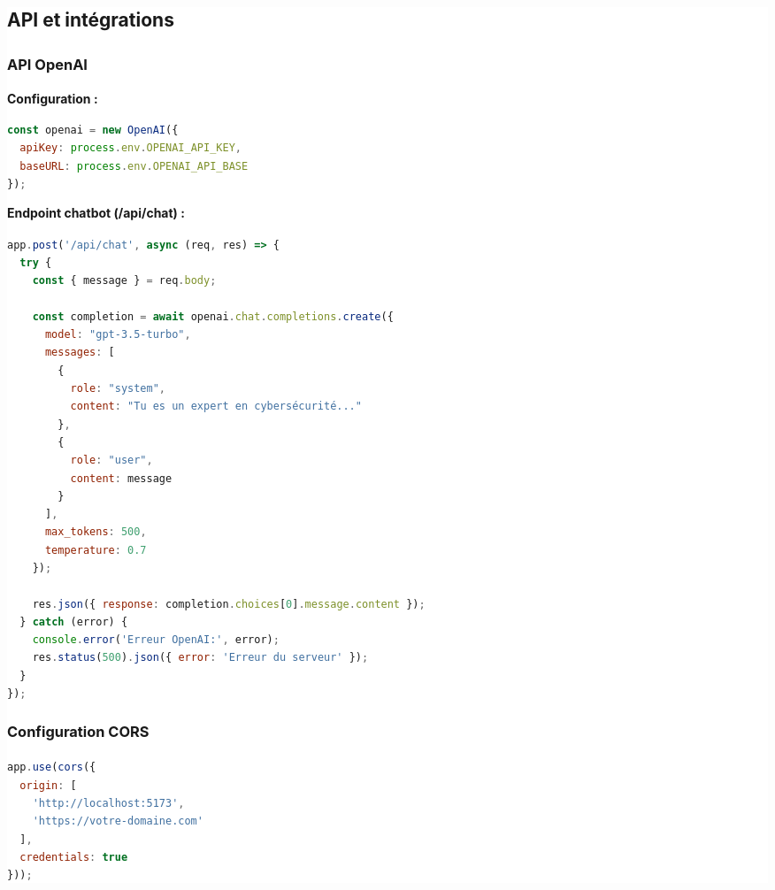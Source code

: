 
## API et intégrations

### API OpenAI

**Configuration :**
```javascript
const openai = new OpenAI({
  apiKey: process.env.OPENAI_API_KEY,
  baseURL: process.env.OPENAI_API_BASE
});
```

**Endpoint chatbot (/api/chat) :**
```javascript
app.post('/api/chat', async (req, res) => {
  try {
    const { message } = req.body;
    
    const completion = await openai.chat.completions.create({
      model: "gpt-3.5-turbo",
      messages: [
        {
          role: "system",
          content: "Tu es un expert en cybersécurité..."
        },
        {
          role: "user",
          content: message
        }
      ],
      max_tokens: 500,
      temperature: 0.7
    });

    res.json({ response: completion.choices[0].message.content });
  } catch (error) {
    console.error('Erreur OpenAI:', error);
    res.status(500).json({ error: 'Erreur du serveur' });
  }
});
```

### Configuration CORS

```javascript
app.use(cors({
  origin: [
    'http://localhost:5173',
    'https://votre-domaine.com'
  ],
  credentials: true
}));
```
